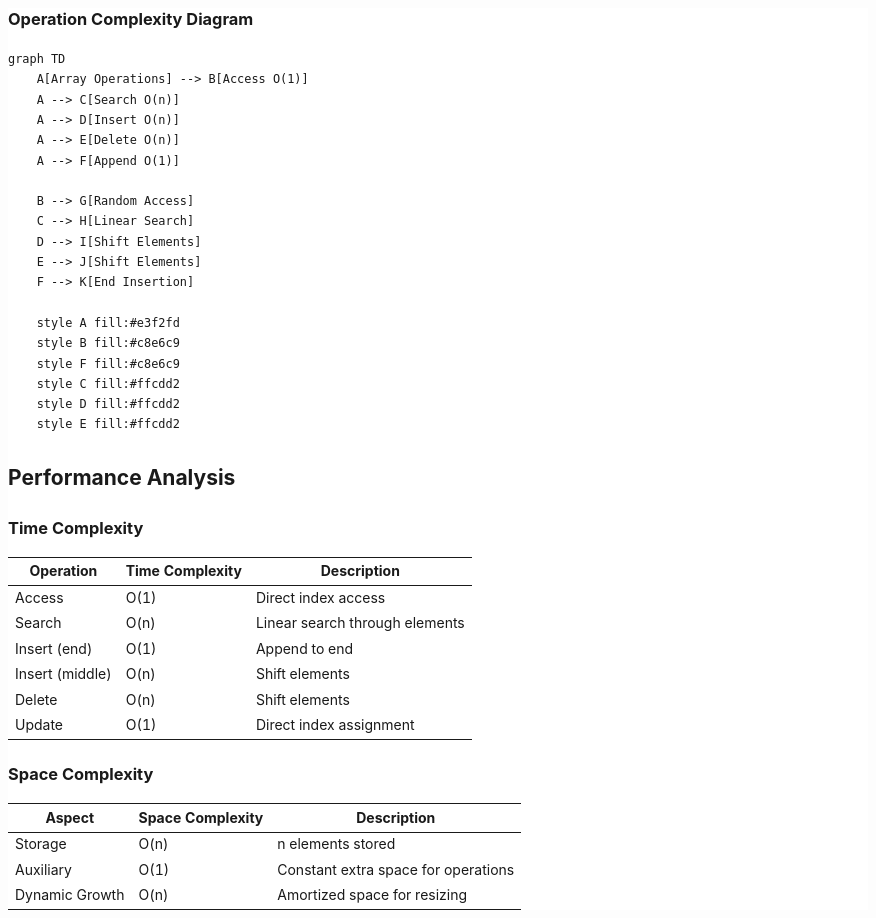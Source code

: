### Operation Complexity Diagram

```mermaid
graph TD
    A[Array Operations] --> B[Access O(1)]
    A --> C[Search O(n)]
    A --> D[Insert O(n)]
    A --> E[Delete O(n)]
    A --> F[Append O(1)]

    B --> G[Random Access]
    C --> H[Linear Search]
    D --> I[Shift Elements]
    E --> J[Shift Elements]
    F --> K[End Insertion]

    style A fill:#e3f2fd
    style B fill:#c8e6c9
    style F fill:#c8e6c9
    style C fill:#ffcdd2
    style D fill:#ffcdd2
    style E fill:#ffcdd2
```

## Performance Analysis

### Time Complexity

| Operation       | Time Complexity | Description                    |
| --------------- | --------------- | ------------------------------ |
| Access          | O(1)            | Direct index access            |
| Search          | O(n)            | Linear search through elements |
| Insert (end)    | O(1)            | Append to end                  |
| Insert (middle) | O(n)            | Shift elements                 |
| Delete          | O(n)            | Shift elements                 |
| Update          | O(1)            | Direct index assignment        |

### Space Complexity

| Aspect         | Space Complexity | Description                         |
| -------------- | ---------------- | ----------------------------------- |
| Storage        | O(n)             | n elements stored                   |
| Auxiliary      | O(1)             | Constant extra space for operations |
| Dynamic Growth | O(n)             | Amortized space for resizing        |
